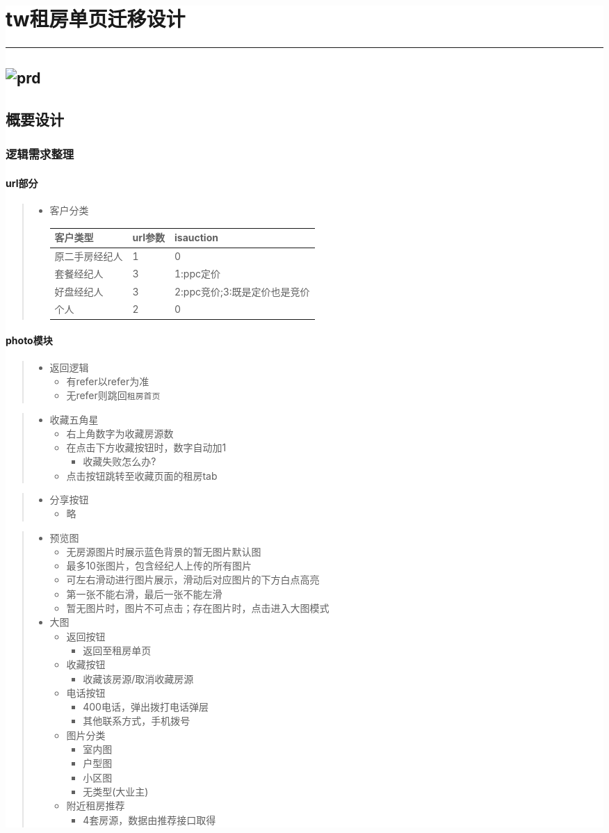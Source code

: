 # tw租房单页迁移设计
---
![prd](http://gitlab.corp.anjuke.com/_site/docs/raw/master/DesignDoc/Fangyuan/Zufang/Rent_View_Touch_20141021/page_prd.png)
---
## 概要设计

### 逻辑需求整理

#### url部分

>* 客户分类
>
>   客户类型 | url参数 | isauction
>   --- | --- | ---
>   原二手房经纪人 | 1 | 0
>   套餐经纪人 | 3 | 1:ppc定价
>   好盘经纪人 | 3 | 2:ppc竞价;3:既是定价也是竞价
>   个人 | 2 | 0
>


#### photo模块

>* 返回逻辑
>   * 有refer以refer为准
>   * 无refer则跳回`租房首页`

>* 收藏五角星
>   * 右上角数字为收藏房源数
>   * 在点击下方收藏按钮时，数字自动加1
>       * 收藏失败怎么办?
>   * 点击按钮跳转至收藏页面的租房tab

>* 分享按钮
>   * 略

>* 预览图
>   * 无房源图片时展示蓝色背景的暂无图片默认图
>   * 最多10张图片，包含经纪人上传的所有图片
>   * 可左右滑动进行图片展示，滑动后对应图片的下方白点高亮
>   * 第一张不能右滑，最后一张不能左滑
>   * 暂无图片时，图片不可点击；存在图片时，点击进入大图模式
>* 大图
>   * 返回按钮
>       * 返回至租房单页
>   * 收藏按钮
>       * 收藏该房源/取消收藏房源
>   * 电话按钮
>       * 400电话，弹出拨打电话弹层
>       * 其他联系方式，手机拨号
>   * 图片分类
>       * 室内图
>       * 户型图
>       * 小区图
>       * 无类型(大业主)
>   * 附近租房推荐
>       * 4套房源，数据由推荐接口取得
